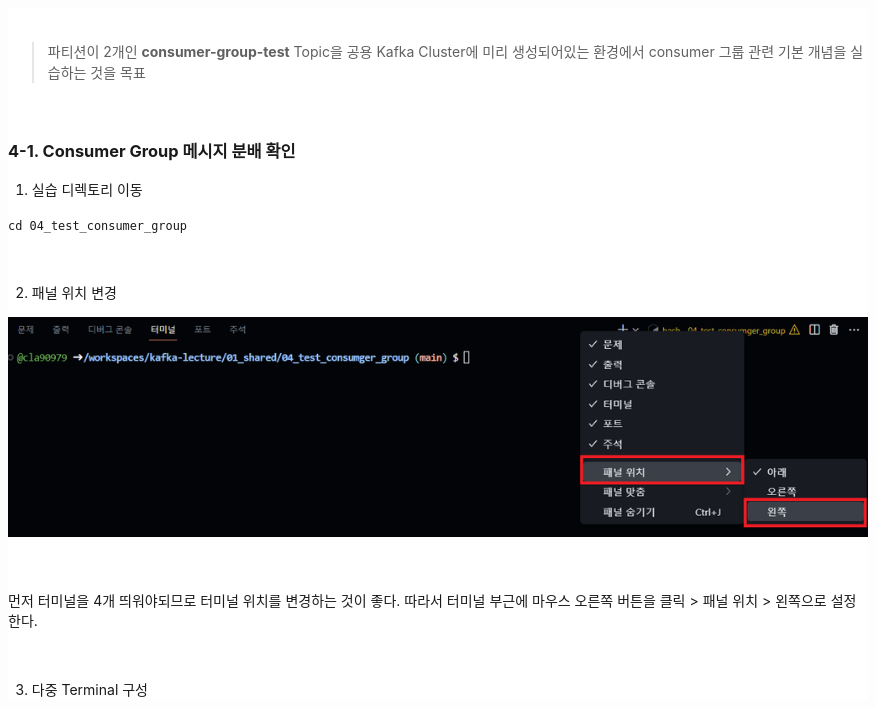 <br>

> 파티션이 2개인 **consumer-group-test** Topic을 공용 Kafka Cluster에 미리 생성되어있는 환경에서 consumer 그룹 관련 기본 개념을 실습하는 것을 목표

<br>


### 4-1. Consumer Group 메시지 분배 확인


1. 실습 디렉토리 이동

```
cd 04_test_consumer_group
```

<br>


2. 패널 위치 변경


<p align="center">
    <img src="./pic/08_move_terminal_position.png"/>
</p>

<br>

먼저 터미널을 4개 띄워야되므로 터미널 위치를 변경하는 것이 좋다. 따라서 터미널 부근에 마우스 오른쪽 버튼을 클릭 > 패널 위치 > 왼쪽으로 설정한다.

<br>

3. 다중 Terminal 구성


<p align="center">